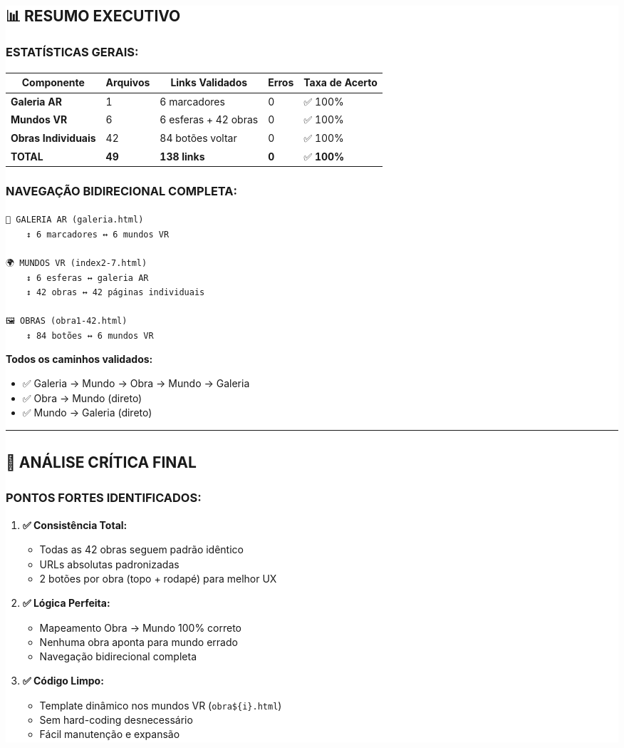 
## 📊 RESUMO EXECUTIVO

### **ESTATÍSTICAS GERAIS:**

| Componente | Arquivos | Links Validados | Erros | Taxa de Acerto |
|------------|----------|-----------------|-------|----------------|
| **Galeria AR** | 1 | 6 marcadores | 0 | ✅ 100% |
| **Mundos VR** | 6 | 6 esferas + 42 obras | 0 | ✅ 100% |
| **Obras Individuais** | 42 | 84 botões voltar | 0 | ✅ 100% |
| **TOTAL** | **49** | **138 links** | **0** | ✅ **100%** |

### **NAVEGAÇÃO BIDIRECIONAL COMPLETA:**

```
📱 GALERIA AR (galeria.html)
    ↕️ 6 marcadores ↔ 6 mundos VR
    
🌍 MUNDOS VR (index2-7.html)
    ↕️ 6 esferas ↔ galeria AR
    ↕️ 42 obras ↔ 42 páginas individuais
    
🖼️ OBRAS (obra1-42.html)
    ↕️ 84 botões ↔ 6 mundos VR
```

**Todos os caminhos validados:**
- ✅ Galeria → Mundo → Obra → Mundo → Galeria
- ✅ Obra → Mundo (direto)
- ✅ Mundo → Galeria (direto)

---

## 🎯 ANÁLISE CRÍTICA FINAL

### **PONTOS FORTES IDENTIFICADOS:**

1. **✅ Consistência Total:**
   - Todas as 42 obras seguem padrão idêntico
   - URLs absolutas padronizadas
   - 2 botões por obra (topo + rodapé) para melhor UX

2. **✅ Lógica Perfeita:**
   - Mapeamento Obra → Mundo 100% correto
   - Nenhuma obra aponta para mundo errado
   - Navegação bidirecional completa

3. **✅ Código Limpo:**
   - Template dinâmico nos mundos VR (`obra${i}.html`)
   - Sem hard-coding desnecessário
   - Fácil manutenção e expansão
